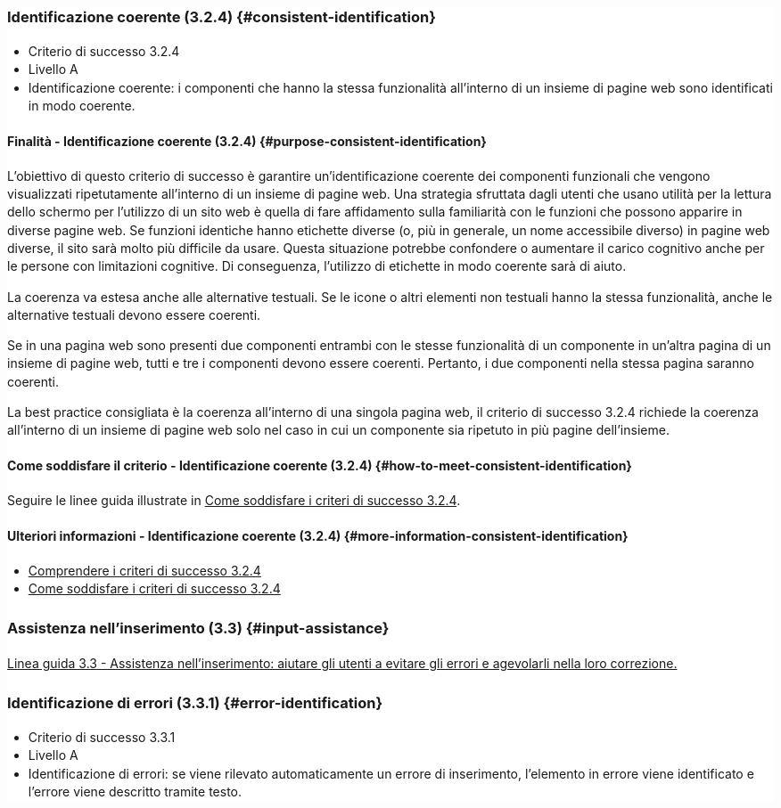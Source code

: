 ### Identificazione coerente (3.2.4) {#consistent-identification}

* Criterio di successo 3.2.4
* Livello A
* Identificazione coerente: i componenti che hanno la stessa funzionalità all’interno di un insieme di pagine web sono identificati in modo coerente.

#### Finalità - Identificazione coerente (3.2.4) {#purpose-consistent-identification}

L’obiettivo di questo criterio di successo è garantire un’identificazione coerente dei componenti funzionali che vengono visualizzati ripetutamente all’interno di un insieme di pagine web. Una strategia sfruttata dagli utenti che usano utilità per la lettura dello schermo per l’utilizzo di un sito web è quella di fare affidamento sulla familiarità con le funzioni che possono apparire in diverse pagine web. Se funzioni identiche hanno etichette diverse (o, più in generale, un nome accessibile diverso) in pagine web diverse, il sito sarà molto più difficile da usare. Questa situazione potrebbe confondere o aumentare il carico cognitivo anche per le persone con limitazioni cognitive. Di conseguenza, l’utilizzo di etichette in modo coerente sarà di aiuto.

La coerenza va estesa anche alle alternative testuali. Se le icone o altri elementi non testuali hanno la stessa funzionalità, anche le alternative testuali devono essere coerenti.

Se in una pagina web sono presenti due componenti entrambi con le stesse funzionalità di un componente in un’altra pagina di un insieme di pagine web, tutti e tre i componenti devono essere coerenti. Pertanto, i due componenti nella stessa pagina saranno coerenti.

La best practice consigliata è la coerenza all’interno di una singola pagina web, il criterio di successo 3.2.4 richiede la coerenza all’interno di un insieme di pagine web solo nel caso in cui un componente sia ripetuto in più pagine dell’insieme.

#### Come soddisfare il criterio - Identificazione coerente (3.2.4) {#how-to-meet-consistent-identification}

Seguire le linee guida illustrate in [Come soddisfare i criteri di successo 3.2.4](https://www.w3.org/WAI/WCAG21/quickref/#consistent-identification).

#### Ulteriori informazioni - Identificazione coerente (3.2.4) {#more-information-consistent-identification}

* [Comprendere i criteri di successo 3.2.4](https://www.w3.org/WAI/WCAG21/Understanding/consistent-identification.html)
* [Come soddisfare i criteri di successo 3.2.4](https://www.w3.org/WAI/WCAG21/quickref/#consistent-identification)

### Assistenza nell’inserimento (3.3) {#input-assistance}

[Linea guida 3.3 - Assistenza nell’inserimento: aiutare gli utenti a evitare gli errori e agevolarli nella loro correzione.](https://www.w3.org/TR/WCAG/#input-assistance)

### Identificazione di errori (3.3.1) {#error-identification}

* Criterio di successo 3.3.1
* Livello A
* Identificazione di errori: se viene rilevato automaticamente un errore di inserimento, l’elemento in errore viene identificato e l’errore viene descritto tramite testo.
